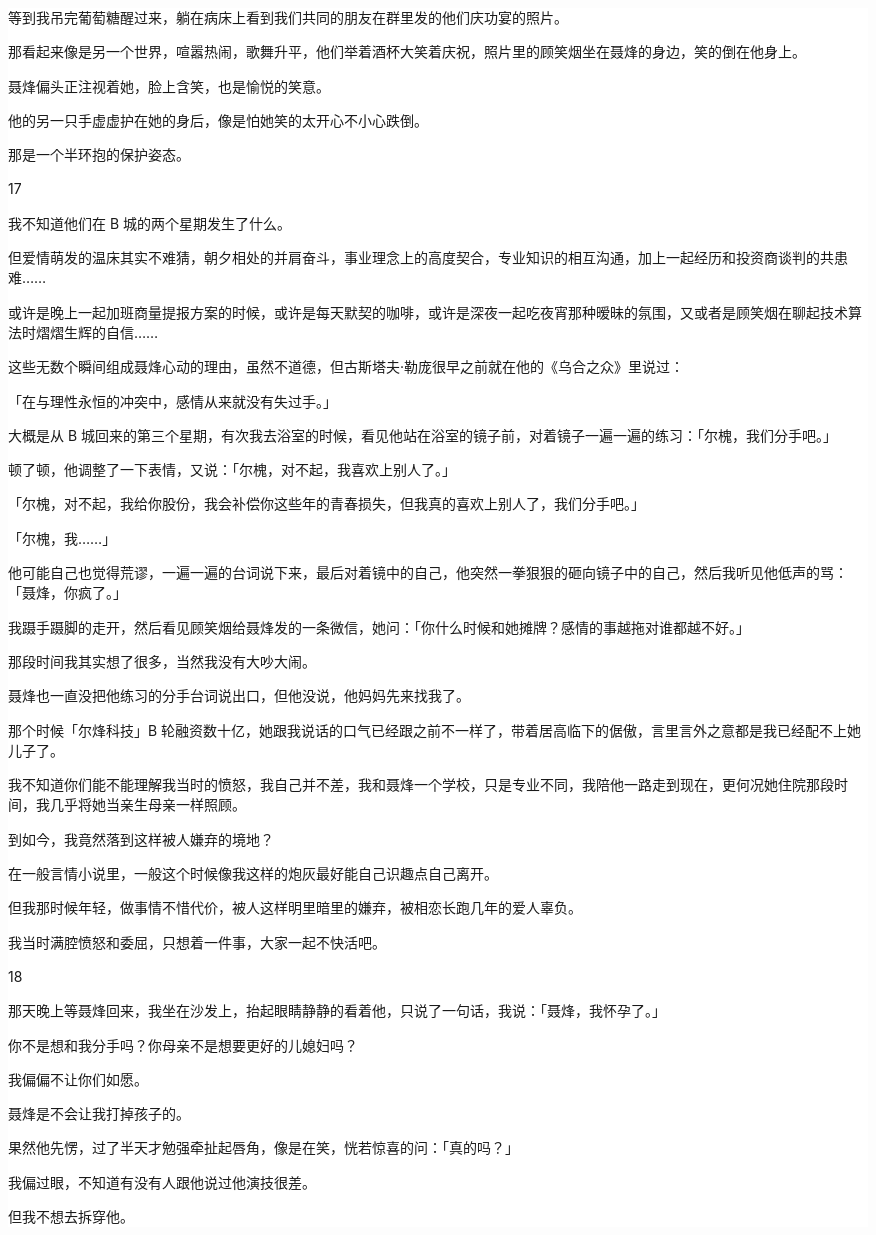 等到我吊完葡萄糖醒过来，躺在病床上看到我们共同的朋友在群里发的他们庆功宴的照片。

那看起来像是另一个世界，喧嚣热闹，歌舞升平，他们举着酒杯大笑着庆祝，照片里的顾笑烟坐在聂烽的身边，笑的倒在他身上。

聂烽偏头正注视着她，脸上含笑，也是愉悦的笑意。

他的另一只手虚虚护在她的身后，像是怕她笑的太开心不小心跌倒。

那是一个半环抱的保护姿态。

17

我不知道他们在 B 城的两个星期发生了什么。

但爱情萌发的温床其实不难猜，朝夕相处的并肩奋斗，事业理念上的高度契合，专业知识的相互沟通，加上一起经历和投资商谈判的共患难……

或许是晚上一起加班商量提报方案的时候，或许是每天默契的咖啡，或许是深夜一起吃夜宵那种暧昧的氛围，又或者是顾笑烟在聊起技术算法时熠熠生辉的自信……

这些无数个瞬间组成聂烽心动的理由，虽然不道德，但古斯塔夫·勒庞很早之前就在他的《乌合之众》里说过：

「在与理性永恒的冲突中，感情从来就没有失过手。」

大概是从 B 城回来的第三个星期，有次我去浴室的时候，看见他站在浴室的镜子前，对着镜子一遍一遍的练习：「尔槐，我们分手吧。」

顿了顿，他调整了一下表情，又说：「尔槐，对不起，我喜欢上别人了。」

「尔槐，对不起，我给你股份，我会补偿你这些年的青春损失，但我真的喜欢上别人了，我们分手吧。」

「尔槐，我……」

他可能自己也觉得荒谬，一遍一遍的台词说下来，最后对着镜中的自己，他突然一拳狠狠的砸向镜子中的自己，然后我听见他低声的骂：「聂烽，你疯了。」

我蹑手蹑脚的走开，然后看见顾笑烟给聂烽发的一条微信，她问：「你什么时候和她摊牌？感情的事越拖对谁都越不好。」

那段时间我其实想了很多，当然我没有大吵大闹。

聂烽也一直没把他练习的分手台词说出口，但他没说，他妈妈先来找我了。

那个时候「尔烽科技」B 轮融资数十亿，她跟我说话的口气已经跟之前不一样了，带着居高临下的倨傲，言里言外之意都是我已经配不上她儿子了。

我不知道你们能不能理解我当时的愤怒，我自己并不差，我和聂烽一个学校，只是专业不同，我陪他一路走到现在，更何况她住院那段时间，我几乎将她当亲生母亲一样照顾。

到如今，我竟然落到这样被人嫌弃的境地？

在一般言情小说里，一般这个时候像我这样的炮灰最好能自己识趣点自己离开。

但我那时候年轻，做事情不惜代价，被人这样明里暗里的嫌弃，被相恋长跑几年的爱人辜负。

我当时满腔愤怒和委屈，只想着一件事，大家一起不快活吧。

18

那天晚上等聂烽回来，我坐在沙发上，抬起眼睛静静的看着他，只说了一句话，我说：「聂烽，我怀孕了。」

你不是想和我分手吗？你母亲不是想要更好的儿媳妇吗？

我偏偏不让你们如愿。

聂烽是不会让我打掉孩子的。

果然他先愣，过了半天才勉强牵扯起唇角，像是在笑，恍若惊喜的问：「真的吗？」

我偏过眼，不知道有没有人跟他说过他演技很差。

但我不想去拆穿他。
